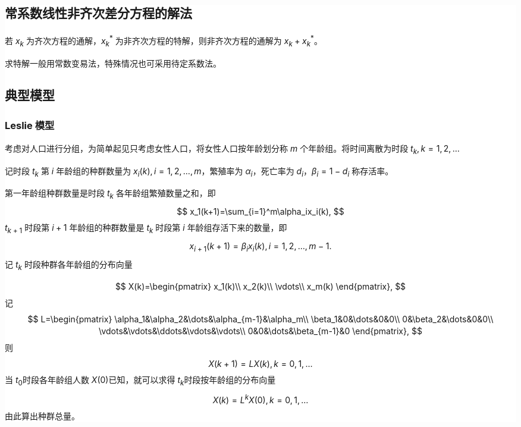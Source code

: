 ## 常系数线性非齐次差分方程的解法

若 $x_k$ 为齐次方程的通解，$x_k^*$ 为非齐次方程的特解，则非齐次方程的通解为 $x_k+x_k^*$。

求特解一般用常数变易法，特殊情况也可采用待定系数法。

## 典型模型

### Leslie 模型

考虑对人口进行分组，为简单起见只考虑女性人口，将女性人口按年龄划分称 $m$ 个年龄组。将时间离散为时段 $t_k,k=1,2,\dots$

记时段 $t_k$​ 第 $i$​ 年龄组的种群数量为 $x_i(k),i=1,2,\dots,m$​，繁殖率为 $\alpha_i$，死亡率为 $d_i$，$\beta_i=1-d_i$ 称存活率。

第一年龄组种群数量是时段 $t_k$ 各年龄组繁殖数量之和，即
$$
x_1(k+1)=\sum_{i=1}^m\alpha_ix_i(k),
$$
$t_{k+1}$ 时段第 $i+1$ 年龄组的种群数量是 $t_k$ 时段第 $i$ 年龄组存活下来的数量，即
$$
x_{i+1}(k+1)=\beta_ix_i(k),i=1,2,\dots,m-1.
$$
记 $t_k$ 时段种群各年龄组的分布向量

$$
X(k)=\begin{pmatrix}
x_1(k)\\
x_2(k)\\
\vdots\\
x_m(k)
\end{pmatrix},
$$
记
$$
L=\begin{pmatrix}
\alpha_1&\alpha_2&\dots&\alpha_{m-1}&\alpha_m\\
\beta_1&0&\dots&0&0\\
0&\beta_2&\dots&0&0\\
\vdots&\vdots&\ddots&\vdots&\vdots\\
0&0&\dots&\beta_{m-1}&0
\end{pmatrix},
$$
则
$$
X(k+1)=LX(k),k=0,1,\dots
$$
当 $t_0$​​ 时段各年龄组人数 $X(0)$​ 已知，就可以求得 $t_k$​ 时段按年龄组的分布向量
$$
X(k)=L^kX(0),k=0,1,\dots
$$
由此算出种群总量。
